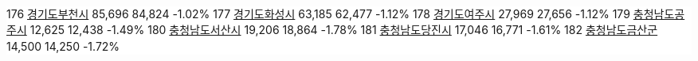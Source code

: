   <tr class="item">
    <td>176</td>
    <td><a href="/apt/경기도부천시">경기도부천시</a></td>
    <td>85,696</td>
    <td>84,824</td>
    <td>-1.02%</td>
  </tr>

  <tr class="item">
    <td>177</td>
    <td><a href="/apt/경기도화성시">경기도화성시</a></td>
    <td>63,185</td>
    <td>62,477</td>
    <td>-1.12%</td>
  </tr>

  <tr class="item">
    <td>178</td>
    <td><a href="/apt/경기도여주시">경기도여주시</a></td>
    <td>27,969</td>
    <td>27,656</td>
    <td>-1.12%</td>
  </tr>

  <tr class="item">
    <td>179</td>
    <td><a href="/apt/충청남도공주시">충청남도공주시</a></td>
    <td>12,625</td>
    <td>12,438</td>
    <td>-1.49%</td>
  </tr>

  <tr class="item">
    <td>180</td>
    <td><a href="/apt/충청남도서산시">충청남도서산시</a></td>
    <td>19,206</td>
    <td>18,864</td>
    <td>-1.78%</td>
  </tr>

  <tr class="item">
    <td>181</td>
    <td><a href="/apt/충청남도당진시">충청남도당진시</a></td>
    <td>17,046</td>
    <td>16,771</td>
    <td>-1.61%</td>
  </tr>

  <tr class="item">
    <td>182</td>
    <td><a href="/apt/충청남도금산군">충청남도금산군</a></td>
    <td>14,500</td>
    <td>14,250</td>
    <td>-1.72%</td>
  </tr>
